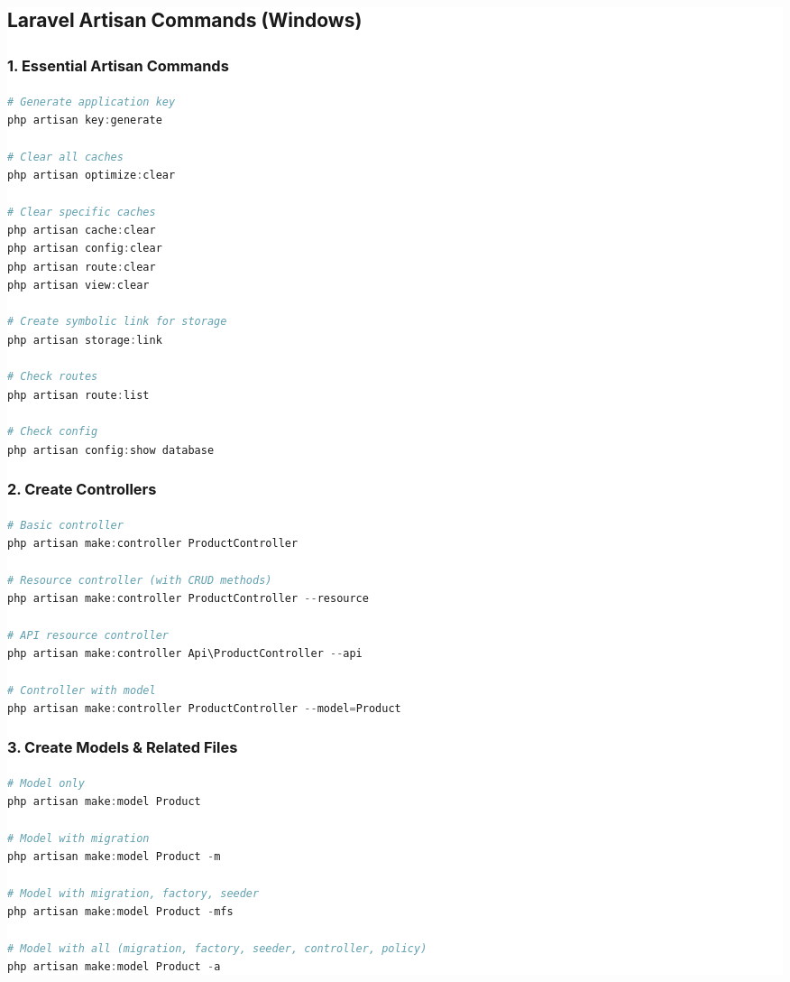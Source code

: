 ## Laravel Artisan Commands (Windows)

### 1. Essential Artisan Commands
```powershell
# Generate application key
php artisan key:generate

# Clear all caches
php artisan optimize:clear

# Clear specific caches
php artisan cache:clear
php artisan config:clear
php artisan route:clear
php artisan view:clear

# Create symbolic link for storage
php artisan storage:link

# Check routes
php artisan route:list

# Check config
php artisan config:show database
```

### 2. Create Controllers
```powershell
# Basic controller
php artisan make:controller ProductController

# Resource controller (with CRUD methods)
php artisan make:controller ProductController --resource

# API resource controller
php artisan make:controller Api\ProductController --api

# Controller with model
php artisan make:controller ProductController --model=Product
```

### 3. Create Models & Related Files
```powershell
# Model only
php artisan make:model Product

# Model with migration
php artisan make:model Product -m

# Model with migration, factory, seeder
php artisan make:model Product -mfs

# Model with all (migration, factory, seeder, controller, policy)
php artisan make:model Product -a
```
